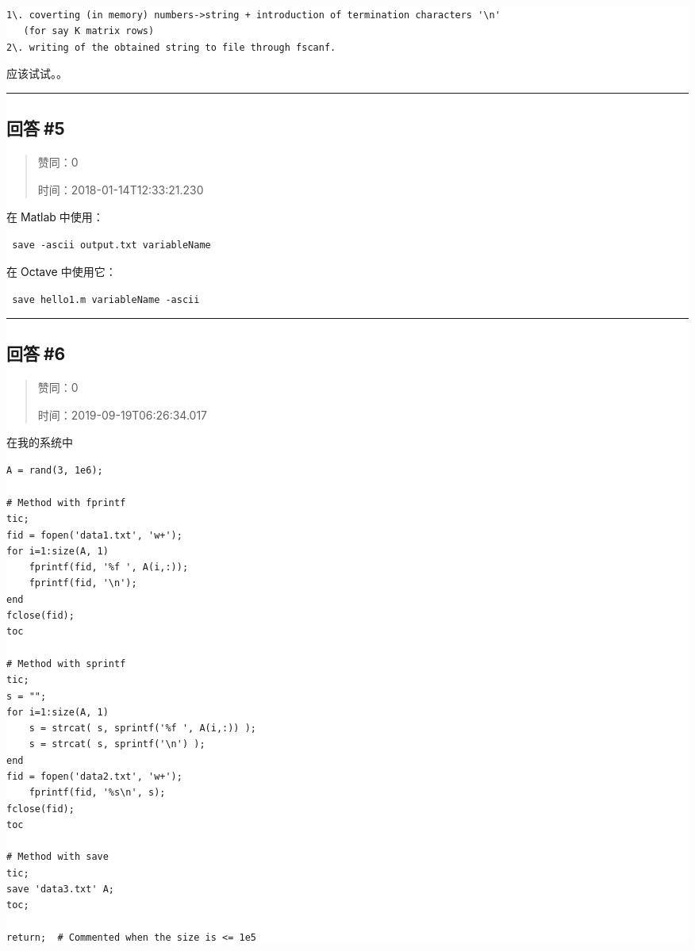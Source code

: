 ```
1\. coverting (in memory) numbers->string + introduction of termination characters '\n' 
   (for say K matrix rows)
2\. writing of the obtained string to file through fscanf. 
```

应该试试。。

* * *

## 回答 #5

> 赞同：0
> 
> 时间：2018-01-14T12:33:21.230

在 Matlab 中使用：

```
 save -ascii output.txt variableName 
```

在 Octave 中使用它：

```
 save hello1.m variableName -ascii 
```

* * *

## 回答 #6

> 赞同：0
> 
> 时间：2019-09-19T06:26:34.017

在我的系统中

```
A = rand(3, 1e6);

# Method with fprintf
tic;
fid = fopen('data1.txt', 'w+');
for i=1:size(A, 1)
    fprintf(fid, '%f ', A(i,:));
    fprintf(fid, '\n');
end
fclose(fid);
toc

# Method with sprintf
tic;
s = "";
for i=1:size(A, 1)
    s = strcat( s, sprintf('%f ', A(i,:)) );
    s = strcat( s, sprintf('\n') );
end
fid = fopen('data2.txt', 'w+');
    fprintf(fid, '%s\n', s);
fclose(fid);
toc

# Method with save
tic;
save 'data3.txt' A;
toc;

return;  # Commented when the size is <= 1e5
```